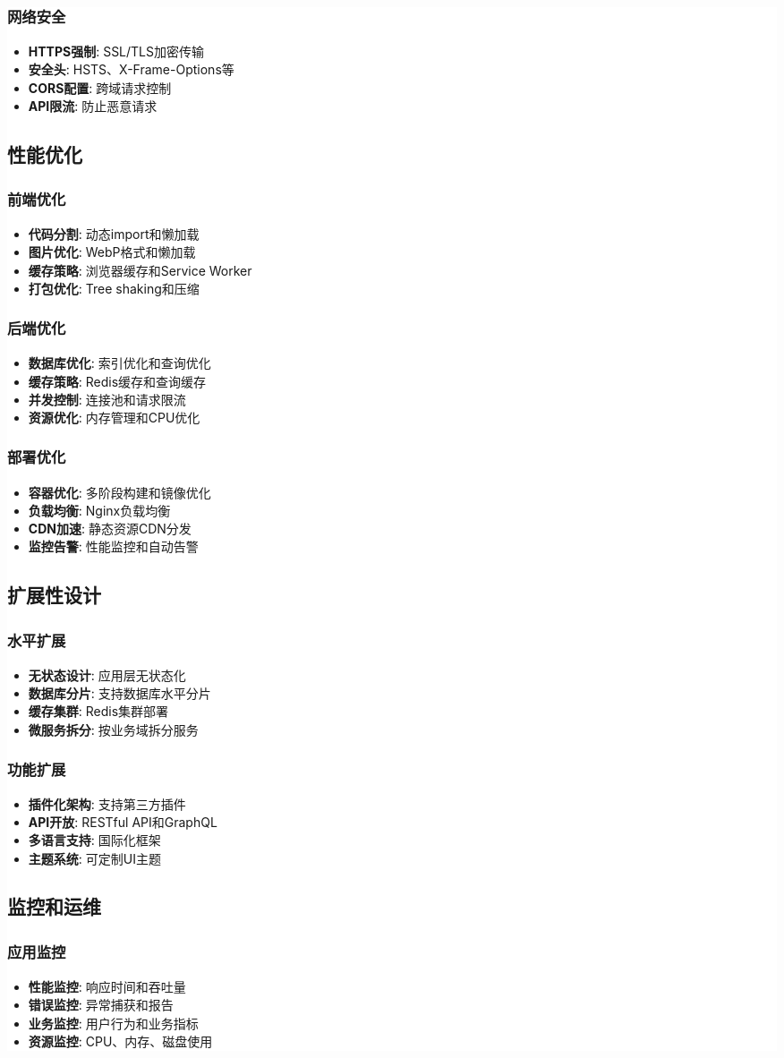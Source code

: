 ### 网络安全
- **HTTPS强制**: SSL/TLS加密传输
- **安全头**: HSTS、X-Frame-Options等
- **CORS配置**: 跨域请求控制
- **API限流**: 防止恶意请求

## 性能优化

### 前端优化
- **代码分割**: 动态import和懒加载
- **图片优化**: WebP格式和懒加载
- **缓存策略**: 浏览器缓存和Service Worker
- **打包优化**: Tree shaking和压缩

### 后端优化
- **数据库优化**: 索引优化和查询优化
- **缓存策略**: Redis缓存和查询缓存
- **并发控制**: 连接池和请求限流
- **资源优化**: 内存管理和CPU优化

### 部署优化
- **容器优化**: 多阶段构建和镜像优化
- **负载均衡**: Nginx负载均衡
- **CDN加速**: 静态资源CDN分发
- **监控告警**: 性能监控和自动告警

## 扩展性设计

### 水平扩展
- **无状态设计**: 应用层无状态化
- **数据库分片**: 支持数据库水平分片
- **缓存集群**: Redis集群部署
- **微服务拆分**: 按业务域拆分服务

### 功能扩展
- **插件化架构**: 支持第三方插件
- **API开放**: RESTful API和GraphQL
- **多语言支持**: 国际化框架
- **主题系统**: 可定制UI主题

## 监控和运维

### 应用监控
- **性能监控**: 响应时间和吞吐量
- **错误监控**: 异常捕获和报告
- **业务监控**: 用户行为和业务指标
- **资源监控**: CPU、内存、磁盘使用
